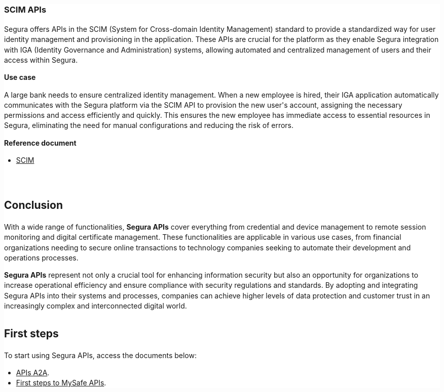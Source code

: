 ### SCIM APIs
Segura offers APIs in the SCIM (System for Cross-domain Identity Management) standard to provide a standardized way for user identity management and provisioning in the application. These APIs are crucial for the platform as they enable Segura integration with IGA (Identity Governance and Administration) systems, allowing automated and centralized management of users and their access within Segura.

**Use case**

A large bank needs to ensure centralized identity management. When a new employee is hired, their IGA application automatically communicates with the Segura platform via the SCIM API to provision the new user's account, assigning the necessary permissions and access efficiently and quickly. This ensures the new employee has immediate access to essential resources in Segura, eliminating the need for manual configurations and reducing the risk of errors.

**Reference document**
- [SCIM](/v4/docs/scim-api)

<br>

## Conclusion

With a wide range of functionalities, **Segura APIs** cover everything from credential and device management to remote session monitoring and digital certificate management. These functionalities are applicable in various use cases, from financial organizations needing to secure online transactions to technology companies seeking to automate their development and operations processes.

**Segura APIs** represent not only a crucial tool for enhancing information security but also an opportunity for organizations to increase operational efficiency and ensure compliance with security regulations and standards. By adopting and integrating Segura APIs into their systems and processes, companies can achieve higher levels of data protection and customer trust in an increasingly complex and interconnected digital world.

 ## First steps

To start using Segura APIs, access the documents below:

- [APIs A2A](/v4/docs/apis-a2a).
- [First steps to MySafe APIs](/v4/docs/api-mysafe-first-steps).


